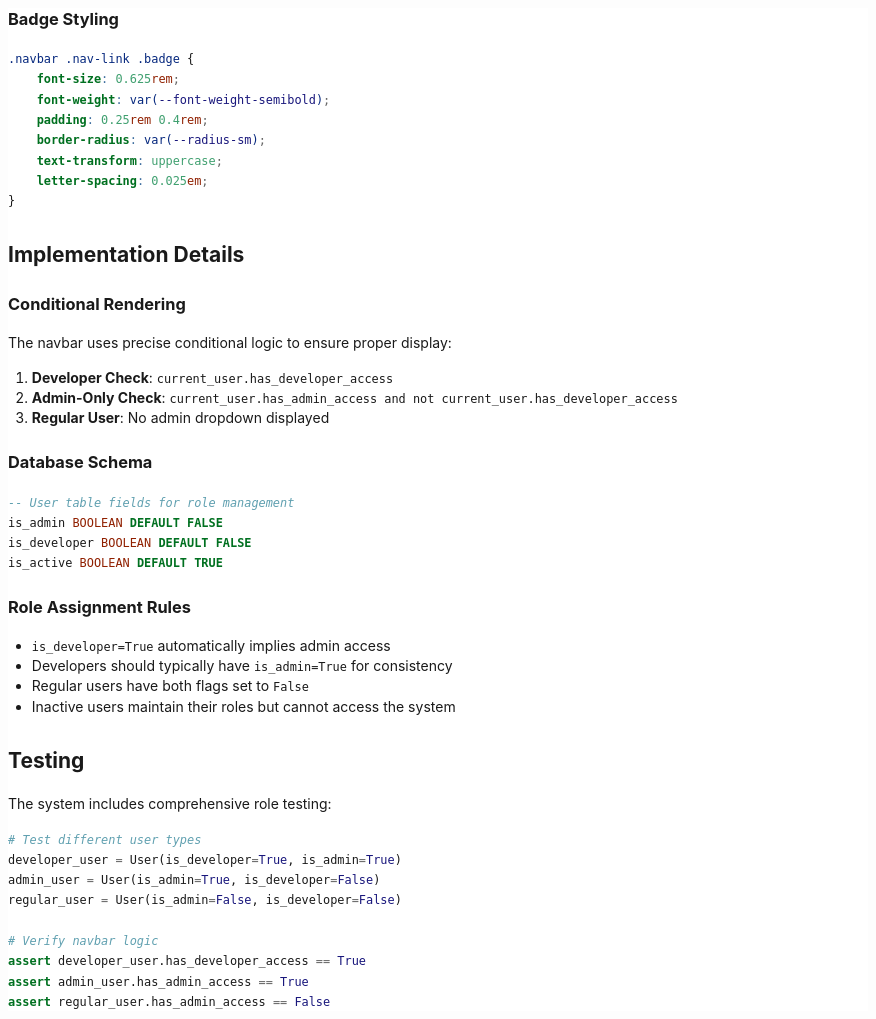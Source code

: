 ### Badge Styling

```css
.navbar .nav-link .badge {
    font-size: 0.625rem;
    font-weight: var(--font-weight-semibold);
    padding: 0.25rem 0.4rem;
    border-radius: var(--radius-sm);
    text-transform: uppercase;
    letter-spacing: 0.025em;
}
```

## Implementation Details

### Conditional Rendering

The navbar uses precise conditional logic to ensure proper display:

1. **Developer Check**: `current_user.has_developer_access`
2. **Admin-Only Check**: `current_user.has_admin_access and not current_user.has_developer_access`
3. **Regular User**: No admin dropdown displayed

### Database Schema

```sql
-- User table fields for role management
is_admin BOOLEAN DEFAULT FALSE
is_developer BOOLEAN DEFAULT FALSE
is_active BOOLEAN DEFAULT TRUE
```

### Role Assignment Rules

- `is_developer=True` automatically implies admin access
- Developers should typically have `is_admin=True` for consistency
- Regular users have both flags set to `False`
- Inactive users maintain their roles but cannot access the system

## Testing

The system includes comprehensive role testing:

```python
# Test different user types
developer_user = User(is_developer=True, is_admin=True)
admin_user = User(is_admin=True, is_developer=False)  
regular_user = User(is_admin=False, is_developer=False)

# Verify navbar logic
assert developer_user.has_developer_access == True
assert admin_user.has_admin_access == True
assert regular_user.has_admin_access == False
```
